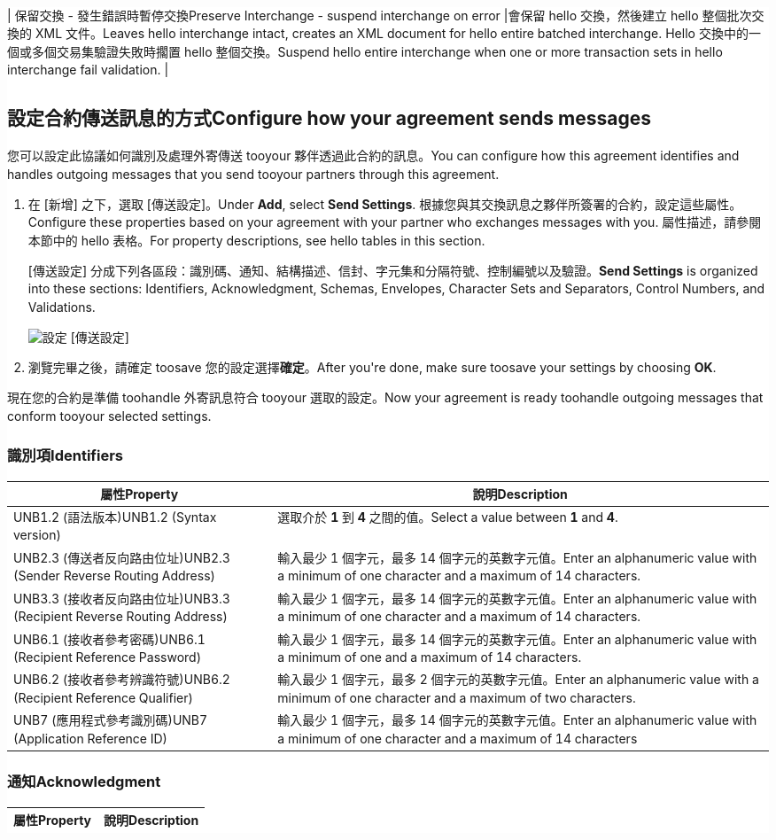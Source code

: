 | <span data-ttu-id="322f2-251">保留交換 - 發生錯誤時暫停交換</span><span class="sxs-lookup"><span data-stu-id="322f2-251">Preserve Interchange - suspend interchange on error</span></span> |<span data-ttu-id="322f2-252">會保留 hello 交換，然後建立 hello 整個批次交換的 XML 文件。</span><span class="sxs-lookup"><span data-stu-id="322f2-252">Leaves hello interchange intact, creates an XML document for hello entire batched interchange.</span></span> <span data-ttu-id="322f2-253">Hello 交換中的一個或多個交易集驗證失敗時擱置 hello 整個交換。</span><span class="sxs-lookup"><span data-stu-id="322f2-253">Suspend hello entire interchange when one or more transaction sets in hello interchange fail validation.</span></span> |

## <a name="configure-how-your-agreement-sends-messages"></a><span data-ttu-id="322f2-254">設定合約傳送訊息的方式</span><span class="sxs-lookup"><span data-stu-id="322f2-254">Configure how your agreement sends messages</span></span>

<span data-ttu-id="322f2-255">您可以設定此協議如何識別及處理外寄傳送 tooyour 夥伴透過此合約的訊息。</span><span class="sxs-lookup"><span data-stu-id="322f2-255">You can configure how this agreement identifies and handles outgoing messages that you send tooyour partners through this agreement.</span></span>

1.  <span data-ttu-id="322f2-256">在 [新增] 之下，選取 [傳送設定]。</span><span class="sxs-lookup"><span data-stu-id="322f2-256">Under **Add**, select **Send Settings**.</span></span>
<span data-ttu-id="322f2-257">根據您與其交換訊息之夥伴所簽署的合約，設定這些屬性。</span><span class="sxs-lookup"><span data-stu-id="322f2-257">Configure these properties based on your agreement with your partner who exchanges messages with you.</span></span> <span data-ttu-id="322f2-258">屬性描述，請參閱本節中的 hello 表格。</span><span class="sxs-lookup"><span data-stu-id="322f2-258">For property descriptions, see hello tables in this section.</span></span>

    <span data-ttu-id="322f2-259">[傳送設定] 分成下列各區段：識別碼、通知、結構描述、信封、字元集和分隔符號、控制編號以及驗證。</span><span class="sxs-lookup"><span data-stu-id="322f2-259">**Send Settings** is organized into these sections: Identifiers, Acknowledgment, Schemas, Envelopes, Character Sets and Separators, Control Numbers, and Validations.</span></span>

    ![設定 [傳送設定]](./media/logic-apps-enterprise-integration-edifact/edifact-3.png)    

2. <span data-ttu-id="322f2-261">瀏覽完畢之後，請確定 toosave 您的設定選擇**確定**。</span><span class="sxs-lookup"><span data-stu-id="322f2-261">After you're done, make sure toosave your settings by choosing **OK**.</span></span>

<span data-ttu-id="322f2-262">現在您的合約是準備 toohandle 外寄訊息符合 tooyour 選取的設定。</span><span class="sxs-lookup"><span data-stu-id="322f2-262">Now your agreement is ready toohandle outgoing messages that conform tooyour selected settings.</span></span>

### <a name="identifiers"></a><span data-ttu-id="322f2-263">識別項</span><span class="sxs-lookup"><span data-stu-id="322f2-263">Identifiers</span></span>

| <span data-ttu-id="322f2-264">屬性</span><span class="sxs-lookup"><span data-stu-id="322f2-264">Property</span></span> | <span data-ttu-id="322f2-265">說明</span><span class="sxs-lookup"><span data-stu-id="322f2-265">Description</span></span> |
| --- | --- |
| <span data-ttu-id="322f2-266">UNB1.2 (語法版本)</span><span class="sxs-lookup"><span data-stu-id="322f2-266">UNB1.2 (Syntax version)</span></span> |<span data-ttu-id="322f2-267">選取介於 **1** 到 **4** 之間的值。</span><span class="sxs-lookup"><span data-stu-id="322f2-267">Select a value between **1** and **4**.</span></span> |
| <span data-ttu-id="322f2-268">UNB2.3 (傳送者反向路由位址)</span><span class="sxs-lookup"><span data-stu-id="322f2-268">UNB2.3 (Sender Reverse Routing Address)</span></span> |<span data-ttu-id="322f2-269">輸入最少 1 個字元，最多 14 個字元的英數字元值。</span><span class="sxs-lookup"><span data-stu-id="322f2-269">Enter an alphanumeric value with a minimum of one character and a maximum of 14 characters.</span></span> |
| <span data-ttu-id="322f2-270">UNB3.3 (接收者反向路由位址)</span><span class="sxs-lookup"><span data-stu-id="322f2-270">UNB3.3 (Recipient Reverse Routing Address)</span></span> |<span data-ttu-id="322f2-271">輸入最少 1 個字元，最多 14 個字元的英數字元值。</span><span class="sxs-lookup"><span data-stu-id="322f2-271">Enter an alphanumeric value with a minimum of one character and a maximum of 14 characters.</span></span> |
| <span data-ttu-id="322f2-272">UNB6.1 (接收者參考密碼)</span><span class="sxs-lookup"><span data-stu-id="322f2-272">UNB6.1 (Recipient Reference Password)</span></span> |<span data-ttu-id="322f2-273">輸入最少 1 個字元，最多 14 個字元的英數字元值。</span><span class="sxs-lookup"><span data-stu-id="322f2-273">Enter an alphanumeric value with a minimum of one and a maximum of 14 characters.</span></span> |
| <span data-ttu-id="322f2-274">UNB6.2 (接收者參考辨識符號)</span><span class="sxs-lookup"><span data-stu-id="322f2-274">UNB6.2 (Recipient Reference Qualifier)</span></span> |<span data-ttu-id="322f2-275">輸入最少 1 個字元，最多 2 個字元的英數字元值。</span><span class="sxs-lookup"><span data-stu-id="322f2-275">Enter an alphanumeric value with a minimum of one character and a maximum of two characters.</span></span> |
| <span data-ttu-id="322f2-276">UNB7 (應用程式參考識別碼)</span><span class="sxs-lookup"><span data-stu-id="322f2-276">UNB7 (Application Reference ID)</span></span> |<span data-ttu-id="322f2-277">輸入最少 1 個字元，最多 14 個字元的英數字元值。</span><span class="sxs-lookup"><span data-stu-id="322f2-277">Enter an alphanumeric value with a minimum of one character and a maximum of 14 characters</span></span> |

### <a name="acknowledgment"></a><span data-ttu-id="322f2-278">通知</span><span class="sxs-lookup"><span data-stu-id="322f2-278">Acknowledgment</span></span>
| <span data-ttu-id="322f2-279">屬性</span><span class="sxs-lookup"><span data-stu-id="322f2-279">Property</span></span> | <span data-ttu-id="322f2-280">說明</span><span class="sxs-lookup"><span data-stu-id="322f2-280">Description</span></span> |
| --- | --- |